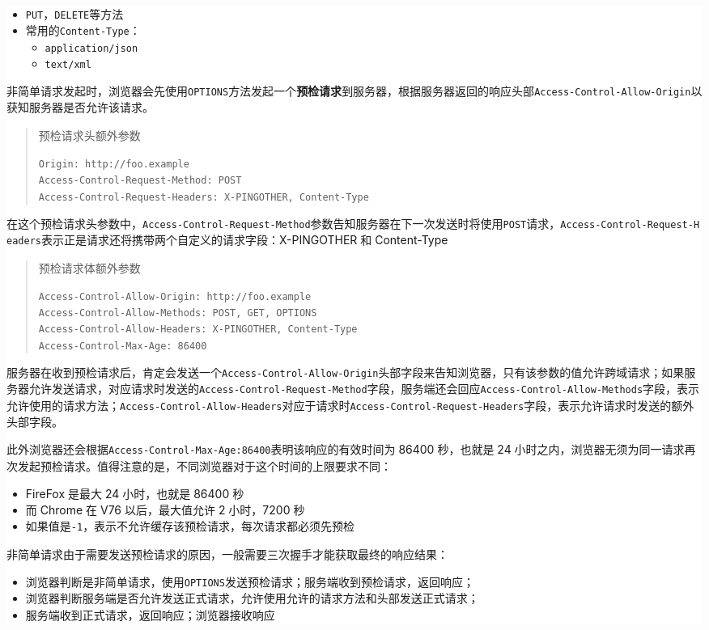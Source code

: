 - `PUT`，`DELETE`等方法
- 常用的`Content-Type`：
  - `application/json`
  - `text/xml`

非简单请求发起时，浏览器会先使用`OPTIONS`方法发起一个**预检请求**到服务器，根据服务器返回的响应头部`Access-Control-Allow-Origin`以获知服务器是否允许该请求。

> 预检请求头额外参数
>
> ```shell
> Origin: http://foo.example
> Access-Control-Request-Method: POST
> Access-Control-Request-Headers: X-PINGOTHER, Content-Type
> ```

在这个预检请求头参数中，`Access-Control-Request-Method`参数告知服务器在下一次发送时将使用`POST`请求，`Access-Control-Request-Headers`表示正是请求还将携带两个自定义的请求字段：X-PINGOTHER 和 Content-Type

> 预检请求体额外参数
>
> ```shell
> Access-Control-Allow-Origin: http://foo.example
> Access-Control-Allow-Methods: POST, GET, OPTIONS
> Access-Control-Allow-Headers: X-PINGOTHER, Content-Type
> Access-Control-Max-Age: 86400
> ```

服务器在收到预检请求后，肯定会发送一个`Access-Control-Allow-Origin`头部字段来告知浏览器，只有该参数的值允许跨域请求；如果服务器允许发送请求，对应请求时发送的`Access-Control-Request-Method`字段，服务端还会回应`Access-Control-Allow-Methods`字段，表示允许使用的请求方法；`Access-Control-Allow-Headers`对应于请求时`Access-Control-Request-Headers`字段，表示允许请求时发送的额外头部字段。

此外浏览器还会根据`Access-Control-Max-Age:86400`表明该响应的有效时间为 86400 秒，也就是 24 小时之内，浏览器无须为同一请求再次发起预检请求。值得注意的是，不同浏览器对于这个时间的上限要求不同：

- FireFox 是最大 24 小时，也就是 86400 秒
- 而 Chrome 在 V76 以后，最大值允许 2 小时，7200 秒
- 如果值是`-1`，表示不允许缓存该预检请求，每次请求都必须先预检

非简单请求由于需要发送预检请求的原因，一般需要三次握手才能获取最终的响应结果：

- 浏览器判断是非简单请求，使用`OPTIONS`发送预检请求；服务端收到预检请求，返回响应；
- 浏览器判断服务端是否允许发送正式请求，允许使用允许的请求方法和头部发送正式请求；
- 服务端收到正式请求，返回响应；浏览器接收响应
